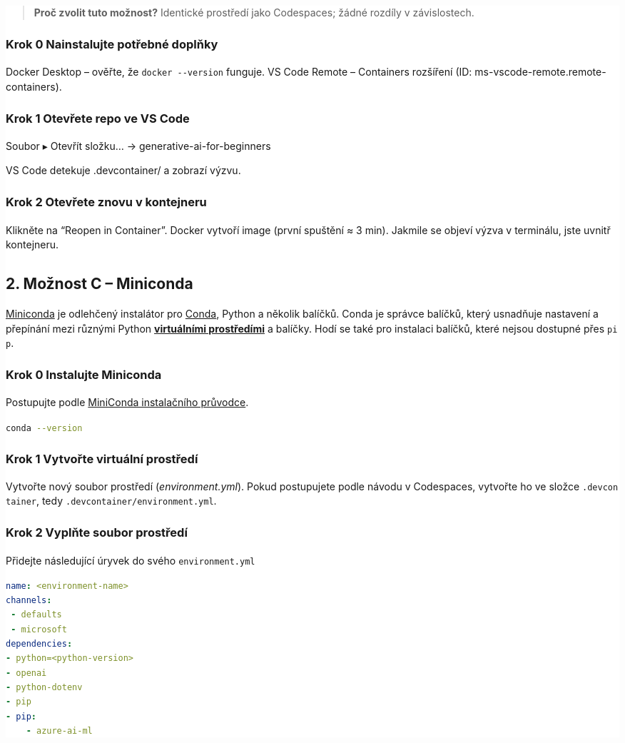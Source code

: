 >**Proč zvolit tuto možnost?**
>Identické prostředí jako Codespaces; žádné rozdíly v závislostech.

### Krok 0 Nainstalujte potřebné doplňky

Docker Desktop – ověřte, že ```docker --version``` funguje.
VS Code Remote – Containers rozšíření (ID: ms-vscode-remote.remote-containers).

### Krok 1 Otevřete repo ve VS Code

Soubor ▸ Otevřít složku…  → generative-ai-for-beginners

VS Code detekuje .devcontainer/ a zobrazí výzvu.

### Krok 2 Otevřete znovu v kontejneru

Klikněte na “Reopen in Container”. Docker vytvoří image (první spuštění ≈ 3 min).
Jakmile se objeví výzva v terminálu, jste uvnitř kontejneru.

## 2.  Možnost C – Miniconda

[Miniconda](https://conda.io/en/latest/miniconda.html?WT.mc_id=academic-105485-koreyst) je odlehčený instalátor pro [Conda](https://docs.conda.io/en/latest?WT.mc_id=academic-105485-koreyst), Python a několik balíčků.
Conda je správce balíčků, který usnadňuje nastavení a přepínání mezi různými Python [**virtuálními prostředími**](https://docs.python.org/3/tutorial/venv.html?WT.mc_id=academic-105485-koreyst) a balíčky. Hodí se také pro instalaci balíčků, které nejsou dostupné přes `pip`.

### Krok 0  Instalujte Miniconda

Postupujte podle [MiniConda instalačního průvodce](https://docs.anaconda.com/free/miniconda/#quick-command-line-install?WT.mc_id=academic-105485-koreyst).

```bash
conda --version
```

### Krok 1 Vytvořte virtuální prostředí

Vytvořte nový soubor prostředí (*environment.yml*). Pokud postupujete podle návodu v Codespaces, vytvořte ho ve složce `.devcontainer`, tedy `.devcontainer/environment.yml`.

### Krok 2  Vyplňte soubor prostředí

Přidejte následující úryvek do svého `environment.yml`

```yml
name: <environment-name>
channels:
 - defaults
 - microsoft
dependencies:
- python=<python-version>
- openai
- python-dotenv
- pip
- pip:
    - azure-ai-ml

```
